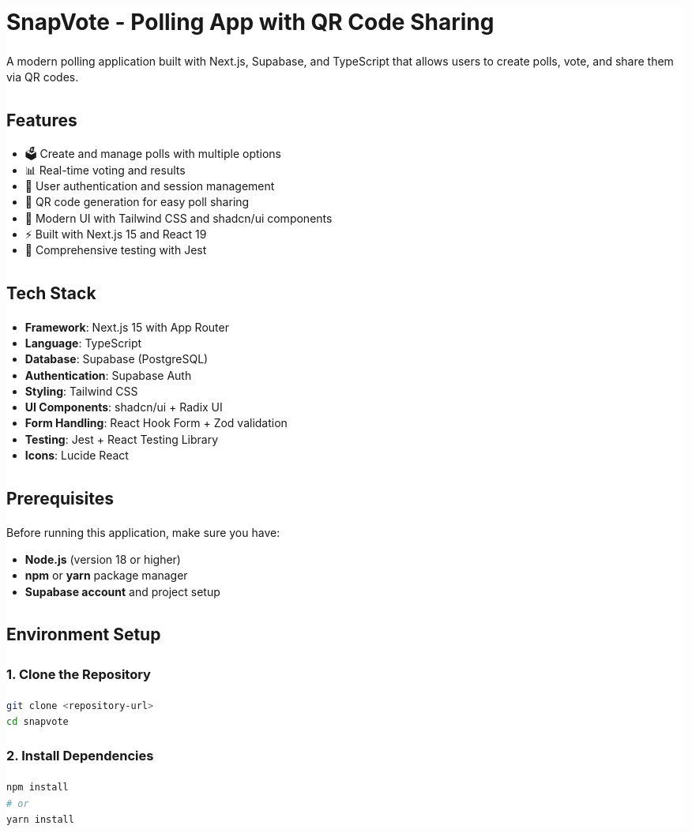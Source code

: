 # SnapVote - Polling App with QR Code Sharing

A modern polling application built with Next.js, Supabase, and TypeScript that allows users to create polls, vote, and share them via QR codes.

## Features

- 🗳️ Create and manage polls with multiple options
- 📊 Real-time voting and results
- 🔐 User authentication and session management
- 📱 QR code generation for easy poll sharing
- 🎨 Modern UI with Tailwind CSS and shadcn/ui components
- ⚡ Built with Next.js 15 and React 19
- 🧪 Comprehensive testing with Jest

## Tech Stack

- **Framework**: Next.js 15 with App Router
- **Language**: TypeScript
- **Database**: Supabase (PostgreSQL)
- **Authentication**: Supabase Auth
- **Styling**: Tailwind CSS
- **UI Components**: shadcn/ui + Radix UI
- **Form Handling**: React Hook Form + Zod validation
- **Testing**: Jest + React Testing Library
- **Icons**: Lucide React

## Prerequisites

Before running this application, make sure you have:

- **Node.js** (version 18 or higher)
- **npm** or **yarn** package manager
- **Supabase account** and project setup

## Environment Setup

### 1. Clone the Repository

```bash
git clone <repository-url>
cd snapvote
```

### 2. Install Dependencies

```bash
npm install
# or
yarn install
```
